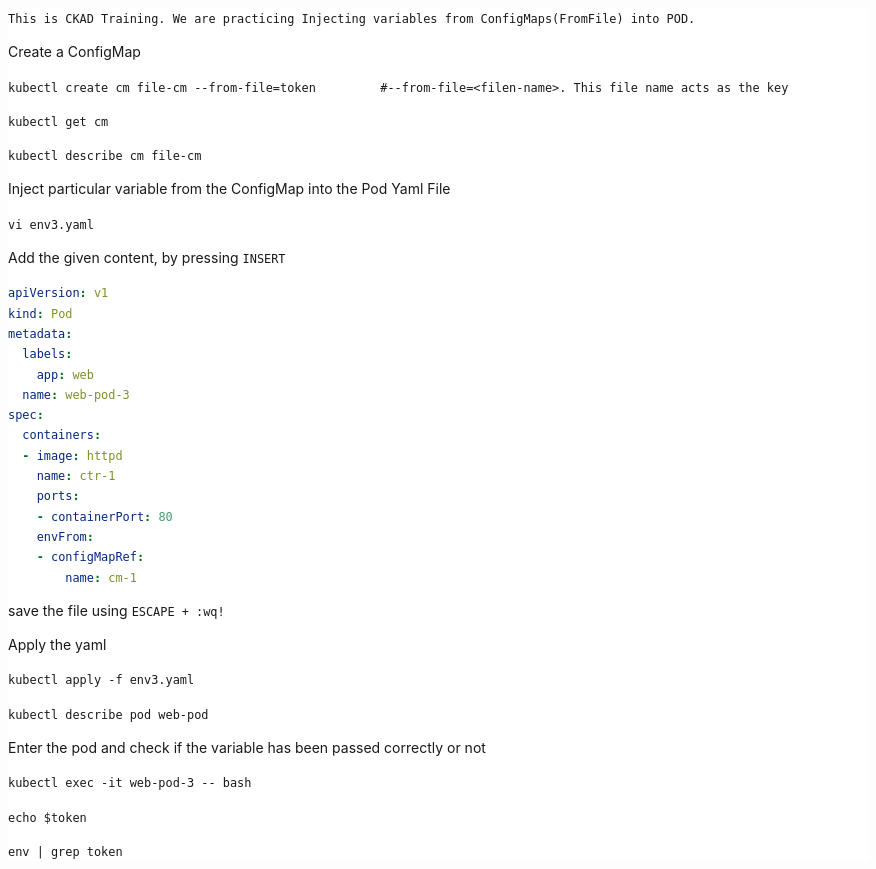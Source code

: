 ```
This is CKAD Training. We are practicing Injecting variables from ConfigMaps(FromFile) into POD.
```
Create a ConfigMap
```
kubectl create cm file-cm --from-file=token         #--from-file=<filen-name>. This file name acts as the key
```
```
kubectl get cm
```
```
kubectl describe cm file-cm
```
Inject particular variable from the ConfigMap into the Pod Yaml File
```
vi env3.yaml
```
Add the given content, by pressing `INSERT`
```yaml
apiVersion: v1
kind: Pod
metadata:
  labels:
    app: web
  name: web-pod-3
spec:
  containers:
  - image: httpd
    name: ctr-1
    ports:
    - containerPort: 80
    envFrom:
    - configMapRef:
        name: cm-1
```
save the file using `ESCAPE + :wq!`

Apply the yaml
```
kubectl apply -f env3.yaml
```
```
kubectl describe pod web-pod
```
Enter the pod and check if the variable has been passed correctly or not
```
kubectl exec -it web-pod-3 -- bash
```
```
echo $token
```
```
env | grep token
```
